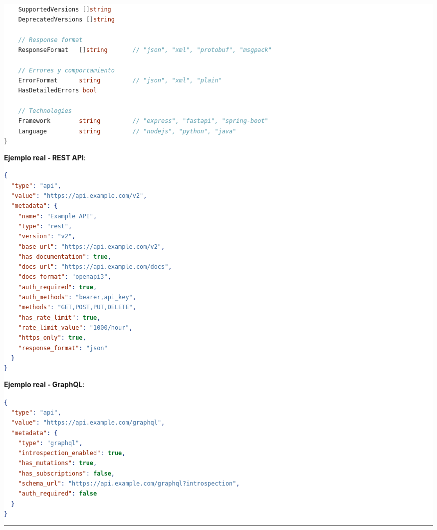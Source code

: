 ```go
    SupportedVersions []string
    DeprecatedVersions []string

    // Response format
    ResponseFormat   []string       // "json", "xml", "protobuf", "msgpack"

    // Errores y comportamiento
    ErrorFormat      string         // "json", "xml", "plain"
    HasDetailedErrors bool

    // Technologies
    Framework        string         // "express", "fastapi", "spring-boot"
    Language         string         // "nodejs", "python", "java"
}
```

**Ejemplo real - REST API**:
```json
{
  "type": "api",
  "value": "https://api.example.com/v2",
  "metadata": {
    "name": "Example API",
    "type": "rest",
    "version": "v2",
    "base_url": "https://api.example.com/v2",
    "has_documentation": true,
    "docs_url": "https://api.example.com/docs",
    "docs_format": "openapi3",
    "auth_required": true,
    "auth_methods": "bearer,api_key",
    "methods": "GET,POST,PUT,DELETE",
    "has_rate_limit": true,
    "rate_limit_value": "1000/hour",
    "https_only": true,
    "response_format": "json"
  }
}
```

**Ejemplo real - GraphQL**:
```json
{
  "type": "api",
  "value": "https://api.example.com/graphql",
  "metadata": {
    "type": "graphql",
    "introspection_enabled": true,
    "has_mutations": true,
    "has_subscriptions": false,
    "schema_url": "https://api.example.com/graphql?introspection",
    "auth_required": false
  }
}
```

---